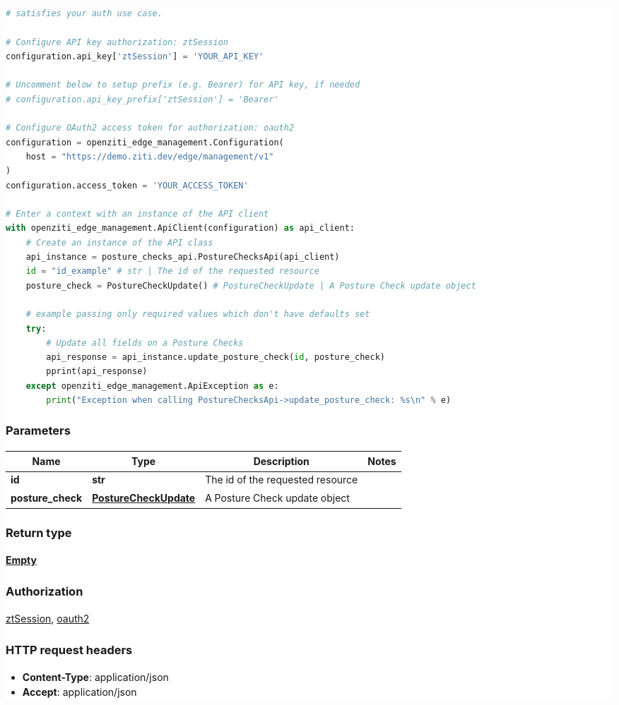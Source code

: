 ```python
# satisfies your auth use case.

# Configure API key authorization: ztSession
configuration.api_key['ztSession'] = 'YOUR_API_KEY'

# Uncomment below to setup prefix (e.g. Bearer) for API key, if needed
# configuration.api_key_prefix['ztSession'] = 'Bearer'

# Configure OAuth2 access token for authorization: oauth2
configuration = openziti_edge_management.Configuration(
    host = "https://demo.ziti.dev/edge/management/v1"
)
configuration.access_token = 'YOUR_ACCESS_TOKEN'

# Enter a context with an instance of the API client
with openziti_edge_management.ApiClient(configuration) as api_client:
    # Create an instance of the API class
    api_instance = posture_checks_api.PostureChecksApi(api_client)
    id = "id_example" # str | The id of the requested resource
    posture_check = PostureCheckUpdate() # PostureCheckUpdate | A Posture Check update object

    # example passing only required values which don't have defaults set
    try:
        # Update all fields on a Posture Checks
        api_response = api_instance.update_posture_check(id, posture_check)
        pprint(api_response)
    except openziti_edge_management.ApiException as e:
        print("Exception when calling PostureChecksApi->update_posture_check: %s\n" % e)
```


### Parameters

Name | Type | Description  | Notes
------------- | ------------- | ------------- | -------------
 **id** | **str**| The id of the requested resource |
 **posture_check** | [**PostureCheckUpdate**](PostureCheckUpdate.md)| A Posture Check update object |

### Return type

[**Empty**](Empty.md)

### Authorization

[ztSession](../README.md#ztSession), [oauth2](../README.md#oauth2)

### HTTP request headers

 - **Content-Type**: application/json
 - **Accept**: application/json

